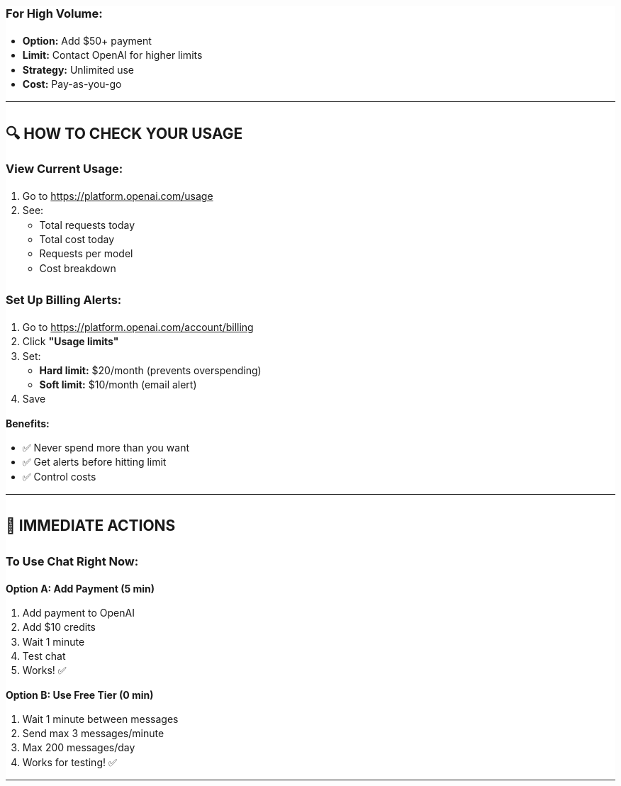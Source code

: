 ### **For High Volume:**
- **Option:** Add $50+ payment
- **Limit:** Contact OpenAI for higher limits
- **Strategy:** Unlimited use
- **Cost:** Pay-as-you-go

---

## 🔍 HOW TO CHECK YOUR USAGE

### **View Current Usage:**

1. Go to https://platform.openai.com/usage
2. See:
   - Total requests today
   - Total cost today
   - Requests per model
   - Cost breakdown

### **Set Up Billing Alerts:**

1. Go to https://platform.openai.com/account/billing
2. Click **"Usage limits"**
3. Set:
   - **Hard limit:** $20/month (prevents overspending)
   - **Soft limit:** $10/month (email alert)
4. Save

**Benefits:**
- ✅ Never spend more than you want
- ✅ Get alerts before hitting limit
- ✅ Control costs

---

## 🚀 IMMEDIATE ACTIONS

### **To Use Chat Right Now:**

**Option A: Add Payment (5 min)**
1. Add payment to OpenAI
2. Add $10 credits
3. Wait 1 minute
4. Test chat
5. Works! ✅

**Option B: Use Free Tier (0 min)**
1. Wait 1 minute between messages
2. Send max 3 messages/minute
3. Max 200 messages/day
4. Works for testing! ✅

---